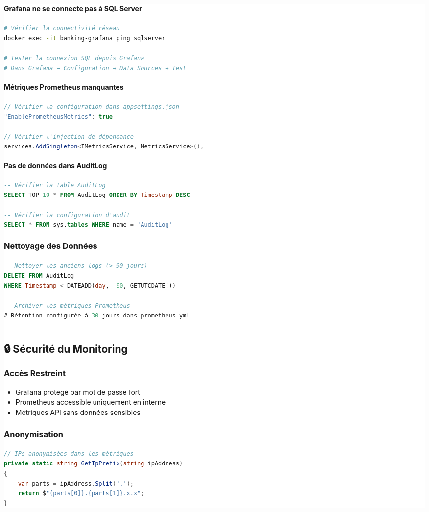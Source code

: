 #### Grafana ne se connecte pas à SQL Server
```bash
# Vérifier la connectivité réseau
docker exec -it banking-grafana ping sqlserver

# Tester la connexion SQL depuis Grafana
# Dans Grafana → Configuration → Data Sources → Test
```

#### Métriques Prometheus manquantes
```csharp
// Vérifier la configuration dans appsettings.json
"EnablePrometheusMetrics": true

// Vérifier l'injection de dépendance
services.AddSingleton<IMetricsService, MetricsService>();
```

#### Pas de données dans AuditLog
```sql
-- Vérifier la table AuditLog
SELECT TOP 10 * FROM AuditLog ORDER BY Timestamp DESC

-- Vérifier la configuration d'audit
SELECT * FROM sys.tables WHERE name = 'AuditLog'
```

### Nettoyage des Données

```sql
-- Nettoyer les anciens logs (> 90 jours)
DELETE FROM AuditLog 
WHERE Timestamp < DATEADD(day, -90, GETUTCDATE())

-- Archiver les métriques Prometheus
# Rétention configurée à 30 jours dans prometheus.yml
```

---

## 🔒 Sécurité du Monitoring

### Accès Restreint
- Grafana protégé par mot de passe fort
- Prometheus accessible uniquement en interne
- Métriques API sans données sensibles

### Anonymisation
```csharp
// IPs anonymisées dans les métriques
private static string GetIpPrefix(string ipAddress)
{
    var parts = ipAddress.Split('.');
    return $"{parts[0]}.{parts[1]}.x.x";
}
```
